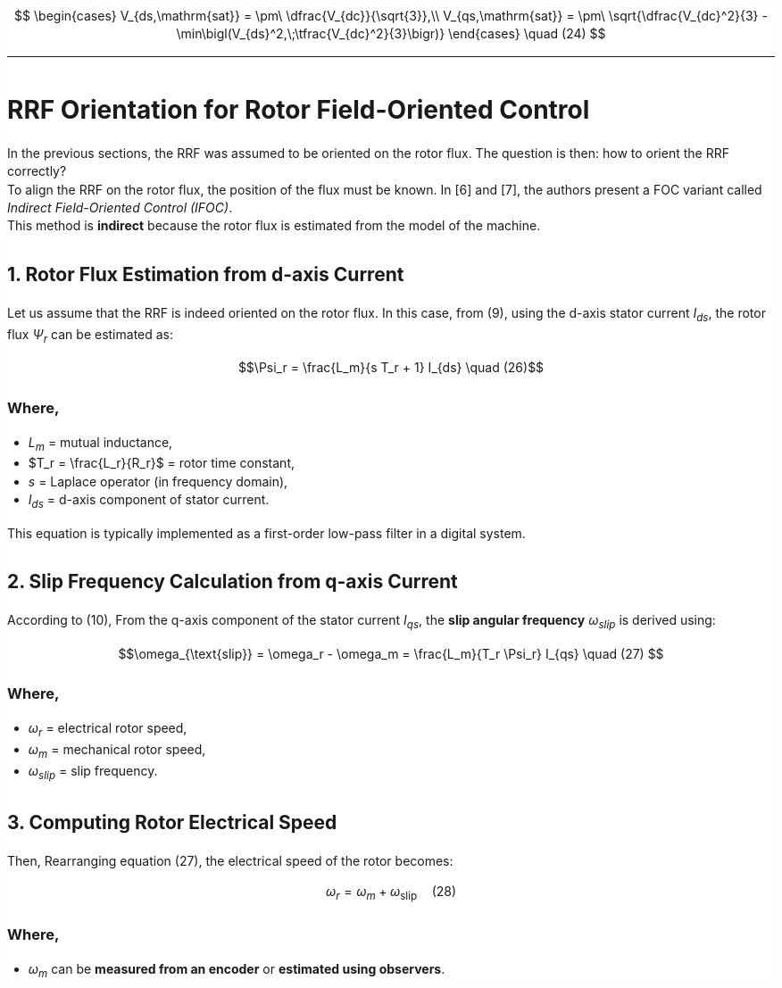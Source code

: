 $$
\begin{cases}
V_{ds,\mathrm{sat}} = \pm\ \dfrac{V_{dc}}{\sqrt{3}},\\
V_{qs,\mathrm{sat}} = \pm\ \sqrt{\dfrac{V_{dc}^2}{3} - \min\bigl(V_{ds}^2,\;\tfrac{V_{dc}^2}{3}\bigr)}
\end{cases} \quad (24)
$$

---

# RRF Orientation for Rotor Field-Oriented Control

In the previous sections, the RRF was assumed to be oriented on the rotor flux. The question is then: how to orient the RRF correctly?  
To align the RRF on the rotor flux, the position of the flux must be known. In [6] and [7], the authors present a FOC variant called *Indirect Field-Oriented Control (IFOC)*.  
This method is **indirect** because the rotor flux is estimated from the model of the machine.

## 1. Rotor Flux Estimation from d-axis Current
Let us assume that the RRF is indeed oriented on the rotor flux. In this case, from (9), using the d-axis stator current $I_{ds}$, the rotor flux $\Psi_r$ can be estimated as:

$$\Psi_r = \frac{L_m}{s T_r + 1} I_{ds} \quad (26)$$

### Where,
- $L_m$ = mutual inductance,
- $T_r = \frac{L_r}{R_r}$ = rotor time constant,
- $s$ = Laplace operator (in frequency domain),
- $I_{ds}$ = d-axis component of stator current.

This equation is typically implemented as a first-order low-pass filter in a digital system.

## 2. Slip Frequency Calculation from q-axis Current
According to (10), From the q-axis component of the stator current $I_{qs}$, the **slip angular frequency** $\omega_{slip}$ is derived using:

$$\omega_{\text{slip}} = \omega_r - \omega_m = \frac{L_m}{T_r \Psi_r} I_{qs} \quad (27) $$

### Where,
- $\omega_r$ = electrical rotor speed,
- $\omega_m$ = mechanical rotor speed,
- $\omega_{slip}$ = slip frequency.

## 3. Computing Rotor Electrical Speed
Then, Rearranging equation (27), the electrical speed of the rotor becomes:

$$\omega_r = \omega_m + \omega_{\text{slip}} \quad (28)$$

### Where,
- $\omega_m$ can be **measured from an encoder** or **estimated using observers**.
